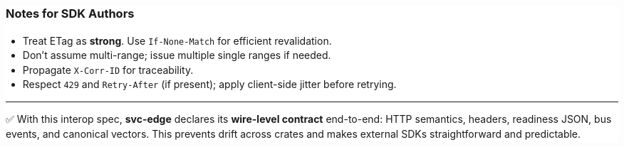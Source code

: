 
### Notes for SDK Authors

* Treat ETag as **strong**. Use `If-None-Match` for efficient revalidation.
* Don’t assume multi-range; issue multiple single ranges if needed.
* Propagate `X-Corr-ID` for traceability.
* Respect `429` and `Retry-After` (if present); apply client-side jitter before retrying.

---

✅ With this interop spec, **svc-edge** declares its **wire-level contract** end-to-end: HTTP semantics, headers, readiness JSON, bus events, and canonical vectors. This prevents drift across crates and makes external SDKs straightforward and predictable.
